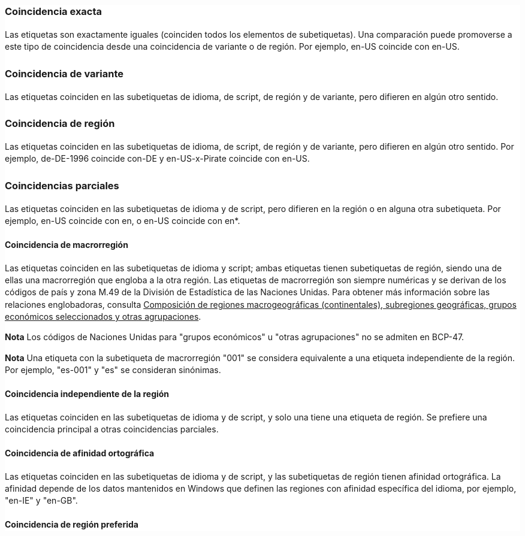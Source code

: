 ### <a name="exact-match"></a>Coincidencia exacta

Las etiquetas son exactamente iguales (coinciden todos los elementos de subetiquetas). Una comparación puede promoverse a este tipo de coincidencia desde una coincidencia de variante o de región. Por ejemplo, en-US coincide con en-US.

### <a name="variant-match"></a>Coincidencia de variante

Las etiquetas coinciden en las subetiquetas de idioma, de script, de región y de variante, pero difieren en algún otro sentido.

### <a name="region-match"></a>Coincidencia de región

Las etiquetas coinciden en las subetiquetas de idioma, de script, de región y de variante, pero difieren en algún otro sentido. Por ejemplo, de-DE-1996 coincide con-DE y en-US-x-Pirate coincide con en-US.

### <a name="partial-matches"></a>Coincidencias parciales

Las etiquetas coinciden en las subetiquetas de idioma y de script, pero difieren en la región o en alguna otra subetiqueta. Por ejemplo, en-US coincide con en, o en-US coincide con en\*.

#### <a name="macro-region-match"></a>Coincidencia de macrorregión

Las etiquetas coinciden en las subetiquetas de idioma y script; ambas etiquetas tienen subetiquetas de región, siendo una de ellas una macrorregión que engloba a la otra región. Las etiquetas de macrorregión son siempre numéricas y se derivan de los códigos de país y zona M.49 de la División de Estadística de las Naciones Unidas. Para obtener más información sobre las relaciones englobadoras, consulta [Composición de regiones macrogeográficas (continentales), subregiones geográficas, grupos económicos seleccionados y otras agrupaciones](https://unstats.un.org/unsd/methods/m49/m49regin.htm).

**Nota** Los códigos de Naciones Unidas para "grupos económicos" u "otras agrupaciones" no se admiten en BCP-47.
 
**Nota** Una etiqueta con la subetiqueta de macrorregión "001" se considera equivalente a una etiqueta independiente de la región. Por ejemplo, "es-001" y "es" se consideran sinónimas.

#### <a name="region-neutral-match"></a>Coincidencia independiente de la región

Las etiquetas coinciden en las subetiquetas de idioma y de script, y solo una tiene una etiqueta de región. Se prefiere una coincidencia principal a otras coincidencias parciales.

#### <a name="orthographic-affinity-match"></a>Coincidencia de afinidad ortográfica

Las etiquetas coinciden en las subetiquetas de idioma y de script, y las subetiquetas de región tienen afinidad ortográfica. La afinidad depende de los datos mantenidos en Windows que definen las regiones con afinidad específica del idioma, por ejemplo, "en-IE" y "en-GB".

#### <a name="preferred-region-match"></a>Coincidencia de región preferida

